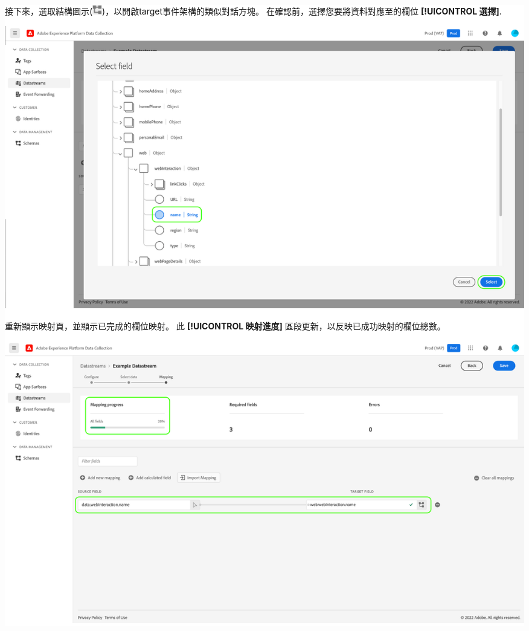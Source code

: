 接下來，選取結構圖示(![結構圖示](../assets/datastreams/data-prep/schema-icon.png))，以開啟target事件架構的類似對話方塊。 在確認前，選擇您要將資料對應至的欄位 **[!UICONTROL 選擇]**.

![選取要在目標架構中對應的欄位](../assets/datastreams/data-prep/target-mapping.png)

重新顯示映射頁，並顯示已完成的欄位映射。 此 **[!UICONTROL 映射進度]** 區段更新，以反映已成功映射的欄位總數。

![欄位已成功映射並反映進度](../assets/datastreams/data-prep/field-mapped.png)
